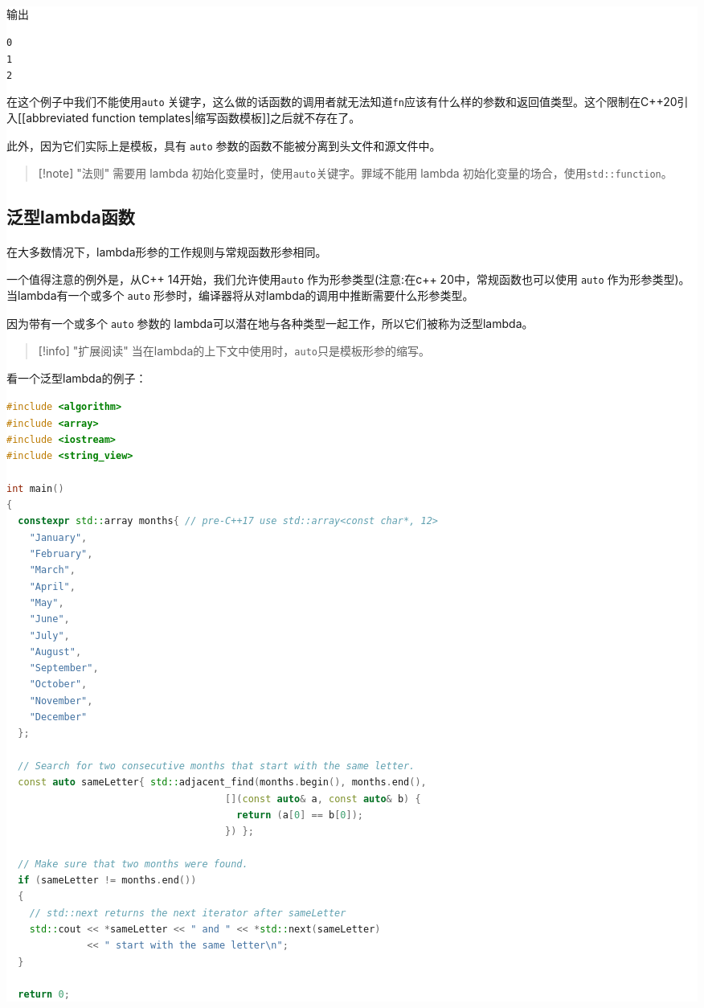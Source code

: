 输出

```
0
1
2
```

在这个例子中我们不能使用`auto` 关键字，这么做的话函数的调用者就无法知道`fn`应该有什么样的参数和返回值类型。这个限制在C++20引入[[abbreviated function templates|缩写函数模板]]之后就不存在了。

此外，因为它们实际上是模板，具有 `auto` 参数的函数不能被分离到头文件和源文件中。

> [!note] "法则"
> 需要用 lambda 初始化变量时，使用`auto`关键字。罪域不能用 lambda 初始化变量的场合，使用`std::function`。

## 泛型lambda函数

在大多数情况下，lambda形参的工作规则与常规函数形参相同。

一个值得注意的例外是，从C++ 14开始，我们允许使用`auto` 作为形参类型(注意:在c++ 20中，常规函数也可以使用 `auto` 作为形参类型)。当lambda有一个或多个 `auto` 形参时，编译器将从对lambda的调用中推断需要什么形参类型。

因为带有一个或多个 `auto` 参数的 lambda可以潜在地与各种类型一起工作，所以它们被称为泛型lambda。

> [!info] "扩展阅读"
> 当在lambda的上下文中使用时，`auto`只是模板形参的缩写。

看一个泛型lambda的例子：

```cpp
#include <algorithm>
#include <array>
#include <iostream>
#include <string_view>

int main()
{
  constexpr std::array months{ // pre-C++17 use std::array<const char*, 12>
    "January",
    "February",
    "March",
    "April",
    "May",
    "June",
    "July",
    "August",
    "September",
    "October",
    "November",
    "December"
  };

  // Search for two consecutive months that start with the same letter.
  const auto sameLetter{ std::adjacent_find(months.begin(), months.end(),
                                      [](const auto& a, const auto& b) {
                                        return (a[0] == b[0]);
                                      }) };

  // Make sure that two months were found.
  if (sameLetter != months.end())
  {
    // std::next returns the next iterator after sameLetter
    std::cout << *sameLetter << " and " << *std::next(sameLetter)
              << " start with the same letter\n";
  }

  return 0;
```
